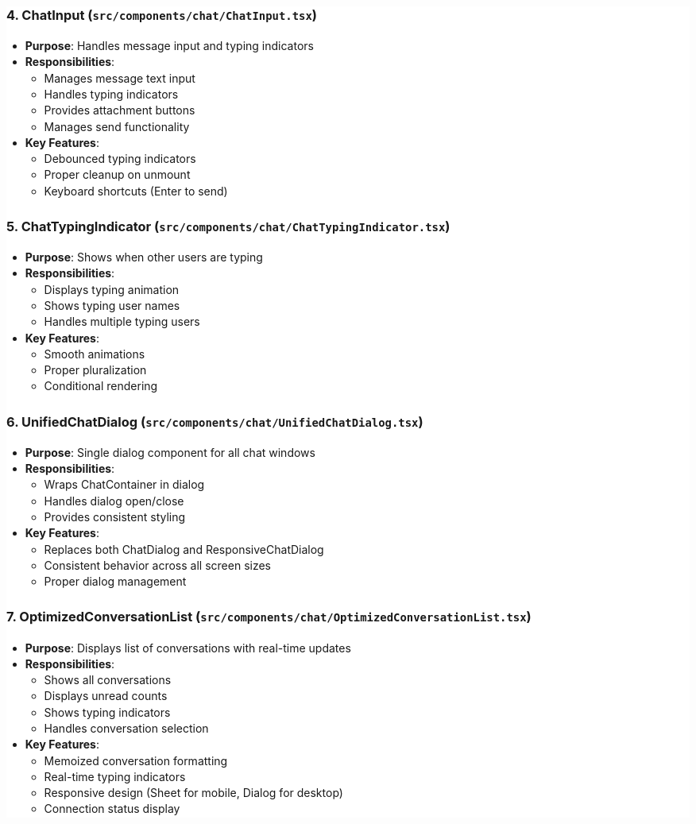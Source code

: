 ### **4. ChatInput** (`src/components/chat/ChatInput.tsx`)
- **Purpose**: Handles message input and typing indicators
- **Responsibilities**:
  - Manages message text input
  - Handles typing indicators
  - Provides attachment buttons
  - Manages send functionality
- **Key Features**:
  - Debounced typing indicators
  - Proper cleanup on unmount
  - Keyboard shortcuts (Enter to send)

### **5. ChatTypingIndicator** (`src/components/chat/ChatTypingIndicator.tsx`)
- **Purpose**: Shows when other users are typing
- **Responsibilities**:
  - Displays typing animation
  - Shows typing user names
  - Handles multiple typing users
- **Key Features**:
  - Smooth animations
  - Proper pluralization
  - Conditional rendering

### **6. UnifiedChatDialog** (`src/components/chat/UnifiedChatDialog.tsx`)
- **Purpose**: Single dialog component for all chat windows
- **Responsibilities**:
  - Wraps ChatContainer in dialog
  - Handles dialog open/close
  - Provides consistent styling
- **Key Features**:
  - Replaces both ChatDialog and ResponsiveChatDialog
  - Consistent behavior across all screen sizes
  - Proper dialog management

### **7. OptimizedConversationList** (`src/components/chat/OptimizedConversationList.tsx`)
- **Purpose**: Displays list of conversations with real-time updates
- **Responsibilities**:
  - Shows all conversations
  - Displays unread counts
  - Shows typing indicators
  - Handles conversation selection
- **Key Features**:
  - Memoized conversation formatting
  - Real-time typing indicators
  - Responsive design (Sheet for mobile, Dialog for desktop)
  - Connection status display
